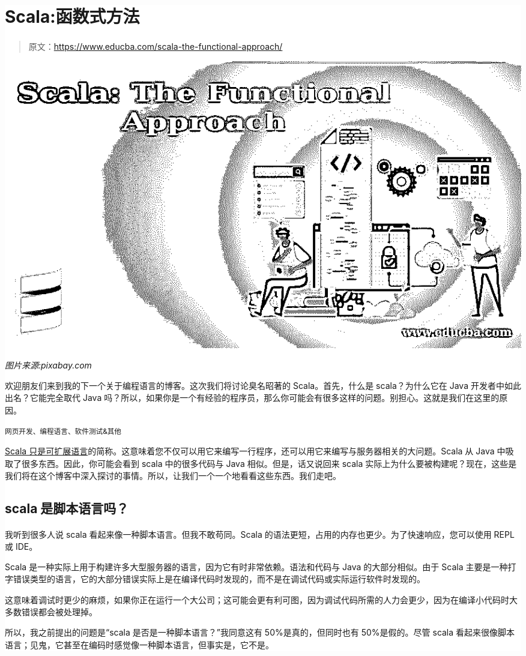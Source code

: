 # Scala:函数式方法

> 原文：<https://www.educba.com/scala-the-functional-approach/>

![Scala: The Functional Approach](img/a5746557b8f4a80fb4c5a9bc96b21002.png)



*图片来源:pixabay.com*

欢迎朋友们来到我的下一个关于编程语言的博客。这次我们将讨论臭名昭著的 Scala。首先，什么是 scala？为什么它在 Java 开发者中如此出名？它能完全取代 Java 吗？所以，如果你是一个有经验的程序员，那么你可能会有很多这样的问题。别担心。这就是我们在这里的原因。

<small>网页开发、编程语言、软件测试&其他</small>

[Scala 只是可扩展语言](https://www.educba.com/what-is-scala/)的简称。这意味着您不仅可以用它来编写一行程序，还可以用它来编写与服务器相关的大问题。Scala 从 Java 中吸取了很多东西。因此，你可能会看到 scala 中的很多代码与 Java 相似。但是，话又说回来 scala 实际上为什么要被构建呢？现在，这些是我们将在这个博客中深入探讨的事情。所以，让我们一个一个地看看这些东西。我们走吧。

## scala 是脚本语言吗？

我听到很多人说 scala 看起来像一种脚本语言。但我不敢苟同。Scala 的语法更短，占用的内存也更少。为了快速响应，您可以使用 REPL 或 IDE。

Scala 是一种实际上用于构建许多大型服务器的语言，因为它有时非常依赖。语法和代码与 Java 的大部分相似。由于 Scala 主要是一种打字错误类型的语言，它的大部分错误实际上是在编译代码时发现的，而不是在调试代码或实际运行软件时发现的。

这意味着调试时更少的麻烦，如果你正在运行一个大公司；这可能会更有利可图，因为调试代码所需的人力会更少，因为在编译小代码时大多数错误都会被处理掉。

所以，我之前提出的问题是“scala 是否是一种脚本语言？”我同意这有 50%是真的，但同时也有 50%是假的。尽管 scala 看起来很像脚本语言；见鬼，它甚至在编码时感觉像一种脚本语言，但事实是，它不是。
